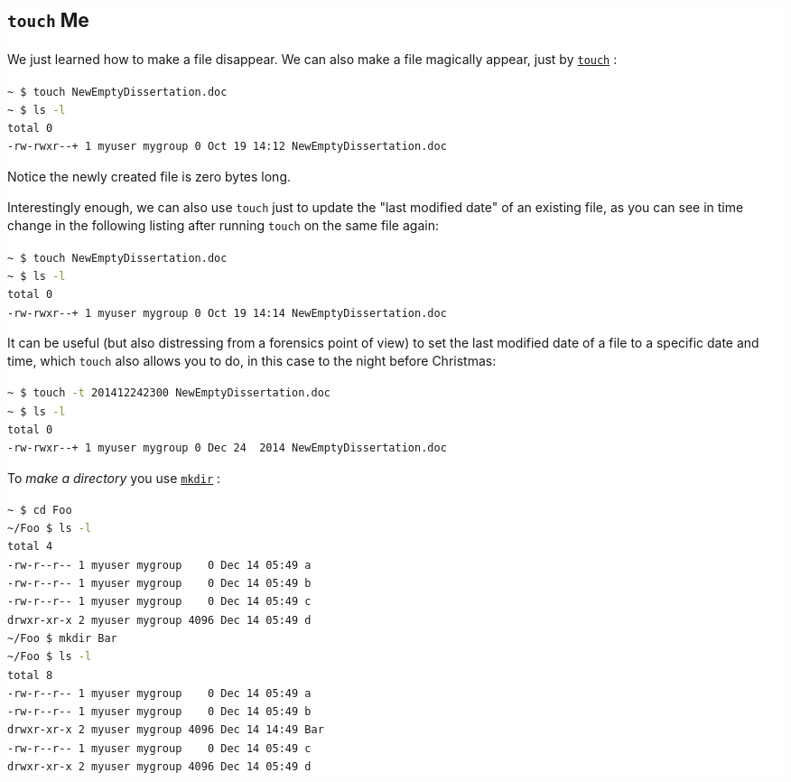 `touch` Me
----------

We just learned how to make a file disappear. We can also make a file magically appear, just by [`touch`](http://linux.die.net/man/1/touch) :

``` bash
~ $ touch NewEmptyDissertation.doc
~ $ ls -l
total 0
-rw-rwxr--+ 1 myuser mygroup 0 Oct 19 14:12 NewEmptyDissertation.doc
```

Notice the newly created file is zero bytes long.

Interestingly enough, we can also use `touch` just to update the "last modified date" of an existing file, as you can see in time change in the following listing after running `touch` on the same file again:

``` bash
~ $ touch NewEmptyDissertation.doc
~ $ ls -l
total 0
-rw-rwxr--+ 1 myuser mygroup 0 Oct 19 14:14 NewEmptyDissertation.doc
```

It can be useful (but also distressing from a forensics point of view) to set the last modified date of a file to a specific date and time, which `touch` also allows you to do, in this case to the night before Christmas:

``` bash
~ $ touch -t 201412242300 NewEmptyDissertation.doc
~ $ ls -l
total 0
-rw-rwxr--+ 1 myuser mygroup 0 Dec 24  2014 NewEmptyDissertation.doc
```

To *make a directory* you use [`mkdir`](http://linux.die.net/man/1/mkdir) :

``` bash
~ $ cd Foo
~/Foo $ ls -l
total 4
-rw-r--r-- 1 myuser mygroup    0 Dec 14 05:49 a
-rw-r--r-- 1 myuser mygroup    0 Dec 14 05:49 b
-rw-r--r-- 1 myuser mygroup    0 Dec 14 05:49 c
drwxr-xr-x 2 myuser mygroup 4096 Dec 14 05:49 d
~/Foo $ mkdir Bar
~/Foo $ ls -l
total 8
-rw-r--r-- 1 myuser mygroup    0 Dec 14 05:49 a
-rw-r--r-- 1 myuser mygroup    0 Dec 14 05:49 b
drwxr-xr-x 2 myuser mygroup 4096 Dec 14 14:49 Bar
-rw-r--r-- 1 myuser mygroup    0 Dec 14 05:49 c
drwxr-xr-x 2 myuser mygroup 4096 Dec 14 05:49 d
```
